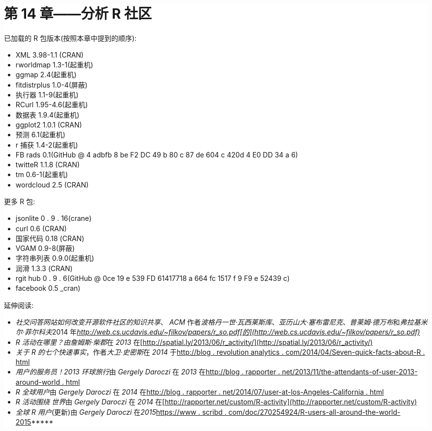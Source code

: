 # 第 14 章——分析 R 社区

已加载的 R 包版本(按照本章中提到的顺序):

*   XML 3.98-1.1 (CRAN)
*   rworldmap 1.3-1(起重机)
*   ggmap 2.4(起重机)
*   fitdistrplus 1.0-4(屏蔽)
*   执行器 1.1-9(起重机)
*   RCurl 1.95-4.6(起重机)
*   数据表 1.9.4(起重机)
*   ggplot2 1.0.1 (CRAN)
*   预测 6.1(起重机)
*   r 捕获 1.4-2(起重机)
*   FB rads 0.1(GitHub @ 4 adbfb 8 be F2 DC 49 b 80 c 87 de 604 c 420d 4 E0 DD 34 a 6)
*   twitteR 1.1.8 (CRAN)
*   tm 0.6-1(起重机)
*   wordcloud 2.5 (CRAN)

更多 R 包:

*   jsonlite 0 . 9 . 16(crane)
*   curl 0.6 (CRAN)
*   国家代码 0.18 (CRAN)
*   VGAM 0.9-8(屏蔽)
*   字符串列表 0.9.0(起重机)
*   润滑 1.3.3 (CRAN)
*   rgit hub 0 . 9 . 6(GitHub @ 0ce 19 e 539 FD 61417718 a 664 fc 1517 f 9 F9 e 52439 c)
*   facebook 0.5 _cran)

延伸阅读:

*   *社交问答网站如何改变开源软件社区的知识共享*、 *ACM* 作者*波格丹一世·瓦西莱斯库*、*亚历山大·塞布雷尼克*、*普莱姆·德万布*和*弗拉基米尔·菲尔科夫*2014 年*http://web.cs.ucdavis.edu/~filkov/papers/r_so.pdf[的](http://web.cs.ucdavis.edu/~filkov/papers/r_so.pdf)*
*   *R 活动在哪里？*由*詹姆斯·柴郡*在 *2013* 在[http://spatial.ly/2013/06/r_activity/](http://spatial.ly/2013/06/r_activity/)
*   *关于 R 的七个快速事实*，作者*大卫·史密斯*在 *2014* 于[http://blog . revolution analytics . com/2014/04/Seven-quick-facts-about-R . html](http://blog.revolutionanalytics.com/2014/04/seven-quick-facts-about-r.html)
*   *用户的服务员！2013 环球旅行*由 *Gergely Daroczi* 在 *2013* 在[http://blog . rapporter . net/2013/11/the-attendants-of-user-2013-around-world . html](http://blog.rapporter.net/2013/11/the-attendants-of-user-2013-around-world.html)
*   *R 全球用户*由 *Gergely Daroczi* 在 *2014* 在[http://blog . rapporter . net/2014/07/user-at-los-Angeles-California . html](http://blog.rapporter.net/2014/07/user-at-los-angeles-california.html)
*   *R 活动围绕* *世界*由 *Gergely Daroczi* 在 *2014* 在[http://rapporter.net/custom/R-activity](http://rapporter.net/custom/R-activity)
*   *全球 R 用户*(更新)由 *Gergely Daroczi* 在*2015*[https://www . scribd . com/doc/270254924/R-users-all-around-the-world-2015](https://www.scribd.com/doc/270254924/R-users-all-around-the-world-2015)*****